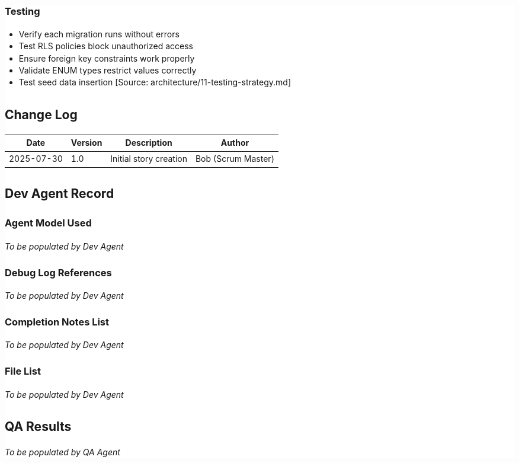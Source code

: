 ### Testing

- Verify each migration runs without errors
- Test RLS policies block unauthorized access
- Ensure foreign key constraints work properly
- Validate ENUM types restrict values correctly
- Test seed data insertion
  [Source: architecture/11-testing-strategy.md]

## Change Log

| Date       | Version | Description            | Author             |
| ---------- | ------- | ---------------------- | ------------------ |
| 2025-07-30 | 1.0     | Initial story creation | Bob (Scrum Master) |

## Dev Agent Record

### Agent Model Used

_To be populated by Dev Agent_

### Debug Log References

_To be populated by Dev Agent_

### Completion Notes List

_To be populated by Dev Agent_

### File List

_To be populated by Dev Agent_

## QA Results

_To be populated by QA Agent_
